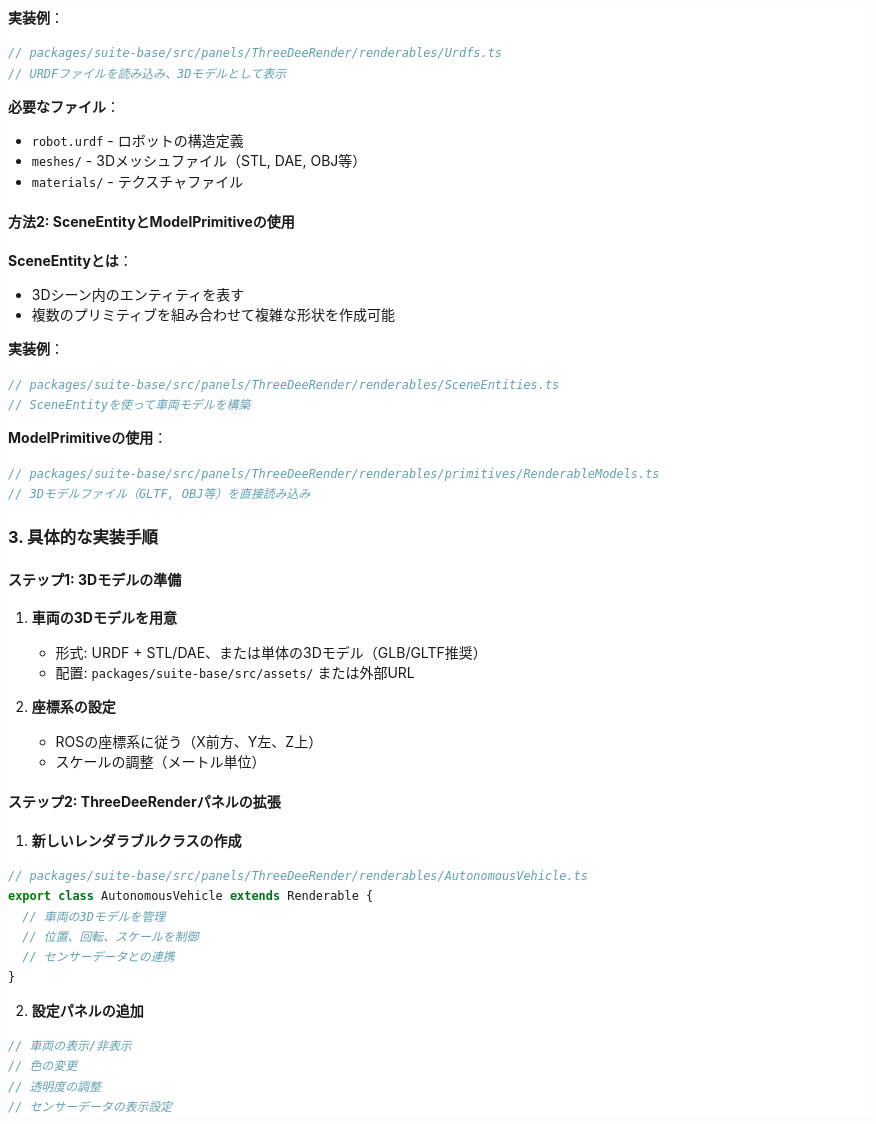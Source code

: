 **実装例**：
```typescript
// packages/suite-base/src/panels/ThreeDeeRender/renderables/Urdfs.ts
// URDFファイルを読み込み、3Dモデルとして表示
```

**必要なファイル**：
- `robot.urdf` - ロボットの構造定義
- `meshes/` - 3Dメッシュファイル（STL, DAE, OBJ等）
- `materials/` - テクスチャファイル

#### 方法2: SceneEntityとModelPrimitiveの使用

**SceneEntityとは**：
- 3Dシーン内のエンティティを表す
- 複数のプリミティブを組み合わせて複雑な形状を作成可能

**実装例**：
```typescript
// packages/suite-base/src/panels/ThreeDeeRender/renderables/SceneEntities.ts
// SceneEntityを使って車両モデルを構築
```

**ModelPrimitiveの使用**：
```typescript
// packages/suite-base/src/panels/ThreeDeeRender/renderables/primitives/RenderableModels.ts
// 3Dモデルファイル（GLTF, OBJ等）を直接読み込み
```

### 3. 具体的な実装手順

#### ステップ1: 3Dモデルの準備

1. **車両の3Dモデルを用意**
   - 形式: URDF + STL/DAE、または単体の3Dモデル（GLB/GLTF推奨）
   - 配置: `packages/suite-base/src/assets/` または外部URL

2. **座標系の設定**
   - ROSの座標系に従う（X前方、Y左、Z上）
   - スケールの調整（メートル単位）

#### ステップ2: ThreeDeeRenderパネルの拡張

1. **新しいレンダラブルクラスの作成**
```typescript
// packages/suite-base/src/panels/ThreeDeeRender/renderables/AutonomousVehicle.ts
export class AutonomousVehicle extends Renderable {
  // 車両の3Dモデルを管理
  // 位置、回転、スケールを制御
  // センサーデータとの連携
}
```

2. **設定パネルの追加**
```typescript
// 車両の表示/非表示
// 色の変更
// 透明度の調整
// センサーデータの表示設定
```

